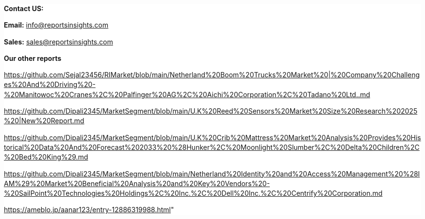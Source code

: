 <strong>Contact US:</strong>

<p class=""""><b>Email:</b> <a href=mailto:info@reportsinsights.com>info@reportsinsights.com</a></p>
<p class=""""><b>Sales:</b> <a href=mailto:sales@reportsinsights.com>sales@reportsinsights.com</a></p>

<strong>Our other reports</strong>

<a href=https://github.com/Sejal23456/RIMarket/blob/main/Netherland%20Boom%20Trucks%20Market%20|%20Company%20Challenges%20And%20Driving%20-%20Manitowoc%20Cranes%2C%20Palfinger%20AG%2C%20Aichi%20Corporation%2C%20Tadano%20Ltd..md>https://github.com/Sejal23456/RIMarket/blob/main/Netherland%20Boom%20Trucks%20Market%20|%20Company%20Challenges%20And%20Driving%20-%20Manitowoc%20Cranes%2C%20Palfinger%20AG%2C%20Aichi%20Corporation%2C%20Tadano%20Ltd..md</a>

<a href=https://github.com/Dipali2345/MarketSegment/blob/main/U.K%20Reed%20Sensors%20Market%20Size%20Research%202025%20|New%20Report.md>https://github.com/Dipali2345/MarketSegment/blob/main/U.K%20Reed%20Sensors%20Market%20Size%20Research%202025%20|New%20Report.md</a>

<a href=https://github.com/Dipali2345/MarketSegment/blob/main/U.K%20Crib%20Mattress%20Market%20Analysis%20Provides%20Historical%20Data%20And%20Forecast%202033%20%28Hunker%2C%20Moonlight%20Slumber%2C%20Delta%20Children%2C%20Bed%20King%29.md>https://github.com/Dipali2345/MarketSegment/blob/main/U.K%20Crib%20Mattress%20Market%20Analysis%20Provides%20Historical%20Data%20And%20Forecast%202033%20%28Hunker%2C%20Moonlight%20Slumber%2C%20Delta%20Children%2C%20Bed%20King%29.md</a>

<a href=https://github.com/Dipali2345/MarketSegment/blob/main/Netherland%20Identity%20and%20Access%20Management%20%28IAM%29%20Market%20Beneficial%20Analysis%20and%20Key%20Vendors%20-%20SailPoint%20Technologies%20Holdings%2C%20Inc.%2C%20Dell%20Inc.%2C%20Centrify%20Corporation.md>https://github.com/Dipali2345/MarketSegment/blob/main/Netherland%20Identity%20and%20Access%20Management%20%28IAM%29%20Market%20Beneficial%20Analysis%20and%20Key%20Vendors%20-%20SailPoint%20Technologies%20Holdings%2C%20Inc.%2C%20Dell%20Inc.%2C%20Centrify%20Corporation.md</a>

<a href=https://ameblo.jp/aanar123/entry-12886319988.html>https://ameblo.jp/aanar123/entry-12886319988.html</a>"
